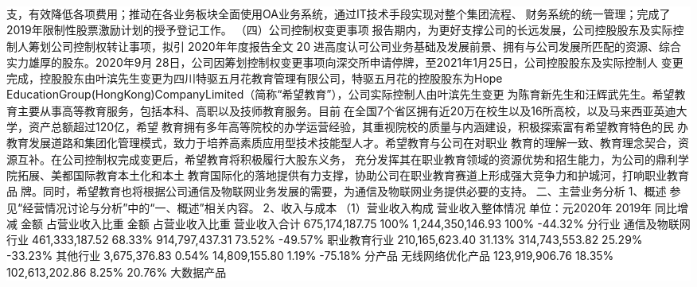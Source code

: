 支，有效降低各项费用；推动在各业务板块全面使用OA业务系统，通过IT技术手段实现对整个集团流程、
财务系统的统一管理；完成了2019年限制性股票激励计划的授予登记工作。
（四）公司控制权变更事项
报告期内，为更好支撑公司的长远发展，公司控股股东及实际控制人筹划公司控制权转让事项，拟引
2020年年度报告全文
20
进高度认可公司业务基础及发展前景、拥有与公司发展所匹配的资源、综合实力雄厚的股东。2020年9月
28日，公司因筹划控制权变更事项向深交所申请停牌，至2021年1月25日，公司控股股东及实际控制人
变更完成，控股股东由叶滨先生变更为四川特驱五月花教育管理有限公司，特驱五月花的控股股东为Hope
EducationGroup(HongKong)CompanyLimited（简称“希望教育”），公司实际控制人由叶滨先生变更
为陈育新先生和汪辉武先生。希望教育主要从事高等教育服务，包括本科、高职以及技师教育服务。目前
在全国7个省区拥有近20万在校生以及16所高校，以及马来西亚英迪大学，资产总额超过120亿，希望
教育拥有多年高等院校的办学运营经验，其重视院校的质量与内涵建设，积极探索富有希望教育特色的民
办教育发展道路和集团化管理模式，致力于培养高素质应用型技术技能型人才。希望教育与公司在对职业
教育的理解一致、教育理念契合，资源互补。在公司控制权完成变更后，希望教育将积极履行大股东义务，
充分发挥其在职业教育领域的资源优势和招生能力，为公司的鼎利学院拓展、美都国际教育本土化和本土
教育国际化的落地提供有力支撑，协助公司在职业教育赛道上形成强大竞争力和护城河，打响职业教育品
牌。同时，希望教育也将根据公司通信及物联网业务发展的需要，为通信及物联网业务提供必要的支持。
二、主营业务分析
1、概述
参见“经营情况讨论与分析”中的“一、概述”相关内容。
2、收入与成本
（1）营业收入构成
营业收入整体情况
单位：元2020年
2019年
同比增减
金额
占营业收入比重
金额
占营业收入比重
营业收入合计
675,174,187.75
100%
1,244,350,146.93
100%
-44.32%
分行业
通信及物联网行业
461,333,187.52
68.33%
914,797,437.31
73.52%
-49.57%
职业教育行业
210,165,623.40
31.13%
314,743,553.82
25.29%
-33.23%
其他行业
3,675,376.83
0.54%
14,809,155.80
1.19%
-75.18%
分产品
无线网络优化产品
123,919,906.76
18.35%
102,613,202.86
8.25%
20.76%
大数据产品